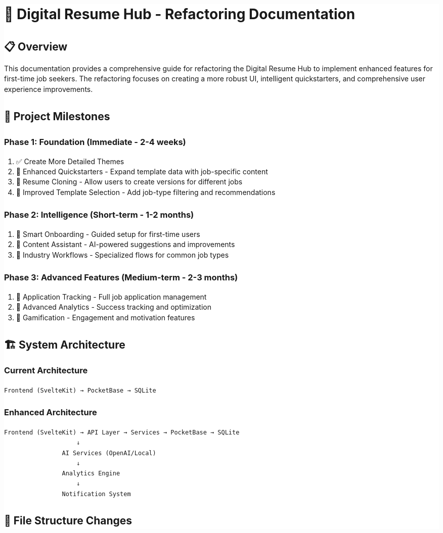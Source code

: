 # 🚀 Digital Resume Hub - Refactoring Documentation

## 📋 Overview

This documentation provides a comprehensive guide for refactoring the Digital Resume Hub to implement enhanced features for first-time job seekers. The refactoring focuses on creating a more robust UI, intelligent quickstarters, and comprehensive user experience improvements.

## 🎯 Project Milestones

### **Phase 1: Foundation (Immediate - 2-4 weeks)**
1. ✅ Create More Detailed Themes
2. 🔧 Enhanced Quickstarters - Expand template data with job-specific content
3. 🔧 Resume Cloning - Allow users to create versions for different jobs
4. 🔧 Improved Template Selection - Add job-type filtering and recommendations

### **Phase 2: Intelligence (Short-term - 1-2 months)**
1. 🔧 Smart Onboarding - Guided setup for first-time users
2. 🔧 Content Assistant - AI-powered suggestions and improvements
3. 🔧 Industry Workflows - Specialized flows for common job types

### **Phase 3: Advanced Features (Medium-term - 2-3 months)**
1. 🔧 Application Tracking - Full job application management
2. 🔧 Advanced Analytics - Success tracking and optimization
3. 🔧 Gamification - Engagement and motivation features

## 🏗️ System Architecture

### **Current Architecture**
```
Frontend (SvelteKit) → PocketBase → SQLite
```

### **Enhanced Architecture**
```
Frontend (SvelteKit) → API Layer → Services → PocketBase → SQLite
                    ↓
                AI Services (OpenAI/Local)
                    ↓
                Analytics Engine
                    ↓
                Notification System
```

## 📁 File Structure Changes
